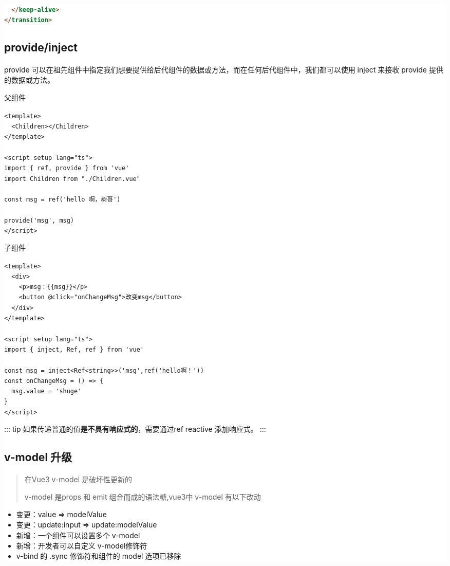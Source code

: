 ```html
  </keep-alive>
</transition>
```

## provide/inject
provide 可以在祖先组件中指定我们想要提供给后代组件的数据或方法，而在任何后代组件中，我们都可以使用 inject 来接收 provide 提供的数据或方法。

父组件
```vue
<template>
  <Children></Children>
</template>

<script setup lang="ts">
import { ref, provide } from 'vue'
import Children from "./Children.vue"

const msg = ref('hello 啊，树哥')

provide('msg', msg)
</script>
```
子组件
```vue
<template>
  <div>
    <p>msg：{{msg}}</p>
    <button @click="onChangeMsg">改变msg</button>
  </div>
</template>

<script setup lang="ts">
import { inject, Ref, ref } from 'vue'

const msg = inject<Ref<string>>('msg',ref('hello啊！'))
const onChangeMsg = () => {
  msg.value = 'shuge'
}
</script>
```
::: tip
如果传递普通的值**是不具有响应式的**，需要通过ref reactive 添加响应式。
:::


## v-model 升级
> 在Vue3 v-model 是破坏性更新的
>
> v-model 是props 和 emit 组合而成的语法糖,vue3中 v-model 有以下改动

- 变更：value => modelValue
- 变更：update:input => update:modelValue
- 新增：一个组件可以设置多个 v-model
- 新增：开发者可以自定义 v-model修饰符
- v-bind 的 .sync 修饰符和组件的 model 选项已移除
